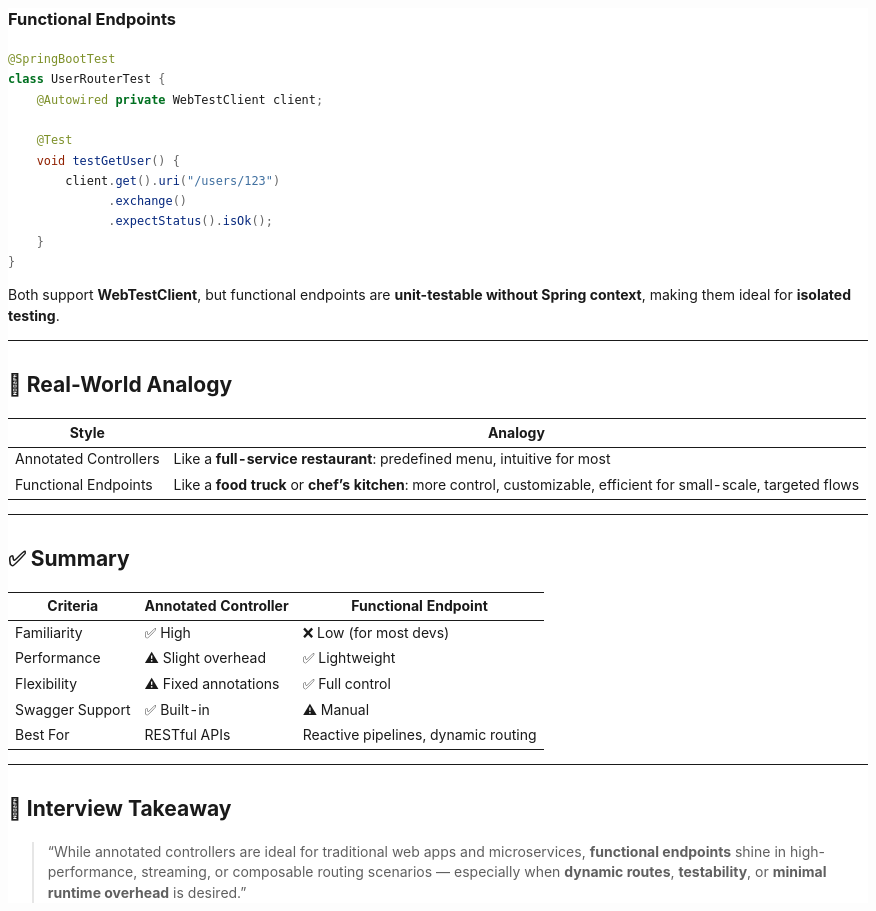 ### Functional Endpoints

```java
@SpringBootTest
class UserRouterTest {
    @Autowired private WebTestClient client;

    @Test
    void testGetUser() {
        client.get().uri("/users/123")
              .exchange()
              .expectStatus().isOk();
    }
}
```

Both support **WebTestClient**, but functional endpoints are **unit-testable without Spring context**, making them ideal for **isolated testing**.

---

## 📌 Real-World Analogy

| Style                 | Analogy                                                                                                            |
| --------------------- | ------------------------------------------------------------------------------------------------------------------ |
| Annotated Controllers | Like a **full-service restaurant**: predefined menu, intuitive for most                                            |
| Functional Endpoints  | Like a **food truck** or **chef’s kitchen**: more control, customizable, efficient for small-scale, targeted flows |

---

## ✅ Summary

| Criteria        | Annotated Controller | Functional Endpoint                 |
| --------------- | -------------------- | ----------------------------------- |
| Familiarity     | ✅ High               | ❌ Low (for most devs)               |
| Performance     | ⚠️ Slight overhead   | ✅ Lightweight                       |
| Flexibility     | ⚠️ Fixed annotations | ✅ Full control                      |
| Swagger Support | ✅ Built-in           | ⚠️ Manual                           |
| Best For        | RESTful APIs         | Reactive pipelines, dynamic routing |

---

## 🧠 Interview Takeaway

> “While annotated controllers are ideal for traditional web apps and microservices, **functional endpoints** shine in high-performance, streaming, or composable routing scenarios — especially when **dynamic routes**, **testability**, or **minimal runtime overhead** is desired.”

